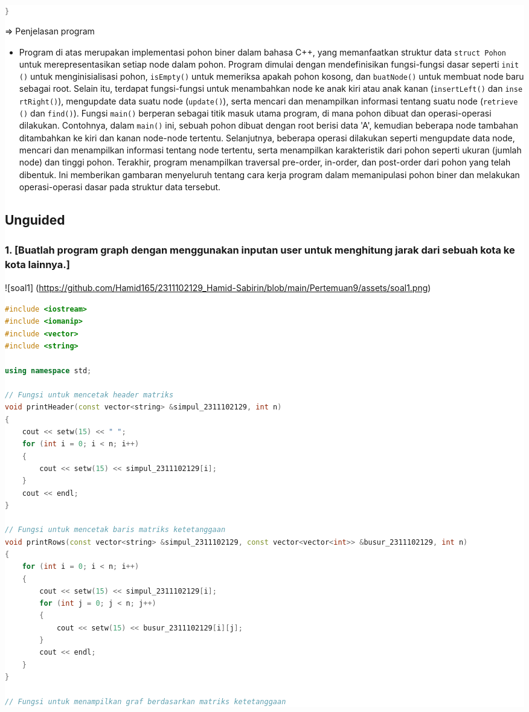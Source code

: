 ```C++
}
```

=> Penjelasan program

- Program di atas merupakan implementasi pohon biner dalam bahasa C++, yang memanfaatkan struktur data `struct Pohon` untuk merepresentasikan setiap node dalam pohon. Program dimulai dengan mendefinisikan fungsi-fungsi dasar seperti `init()` untuk menginisialisasi pohon, `isEmpty()` untuk memeriksa apakah pohon kosong, dan `buatNode()` untuk membuat node baru sebagai root. Selain itu, terdapat fungsi-fungsi untuk menambahkan node ke anak kiri atau anak kanan (`insertLeft()` dan `insertRight()`), mengupdate data suatu node (`update()`), serta mencari dan menampilkan informasi tentang suatu node (`retrieve()` dan `find()`). Fungsi `main()` berperan sebagai titik masuk utama program, di mana pohon dibuat dan operasi-operasi dilakukan. Contohnya, dalam `main()` ini, sebuah pohon dibuat dengan root berisi data 'A', kemudian beberapa node tambahan ditambahkan ke kiri dan kanan node-node tertentu. Selanjutnya, beberapa operasi dilakukan seperti mengupdate data node, mencari dan menampilkan informasi tentang node tertentu, serta menampilkan karakteristik dari pohon seperti ukuran (jumlah node) dan tinggi pohon. Terakhir, program menampilkan traversal pre-order, in-order, dan post-order dari pohon yang telah dibentuk. Ini memberikan gambaran menyeluruh tentang cara kerja program dalam memanipulasi pohon biner dan melakukan operasi-operasi dasar pada struktur data tersebut.

## Unguided

### 1. [Buatlah program graph dengan menggunakan inputan user untuk menghitung jarak dari sebuah kota ke kota lainnya.]

![soal1] (https://github.com/Hamid165/2311102129_Hamid-Sabirin/blob/main/Pertemuan9/assets/soal1.png)

```C++
#include <iostream>
#include <iomanip>
#include <vector>
#include <string>

using namespace std;

// Fungsi untuk mencetak header matriks
void printHeader(const vector<string> &simpul_2311102129, int n)
{
    cout << setw(15) << " ";
    for (int i = 0; i < n; i++)
    {
        cout << setw(15) << simpul_2311102129[i];
    }
    cout << endl;
}

// Fungsi untuk mencetak baris matriks ketetanggaan
void printRows(const vector<string> &simpul_2311102129, const vector<vector<int>> &busur_2311102129, int n)
{
    for (int i = 0; i < n; i++)
    {
        cout << setw(15) << simpul_2311102129[i];
        for (int j = 0; j < n; j++)
        {
            cout << setw(15) << busur_2311102129[i][j];
        }
        cout << endl;
    }
}

// Fungsi untuk menampilkan graf berdasarkan matriks ketetanggaan
```